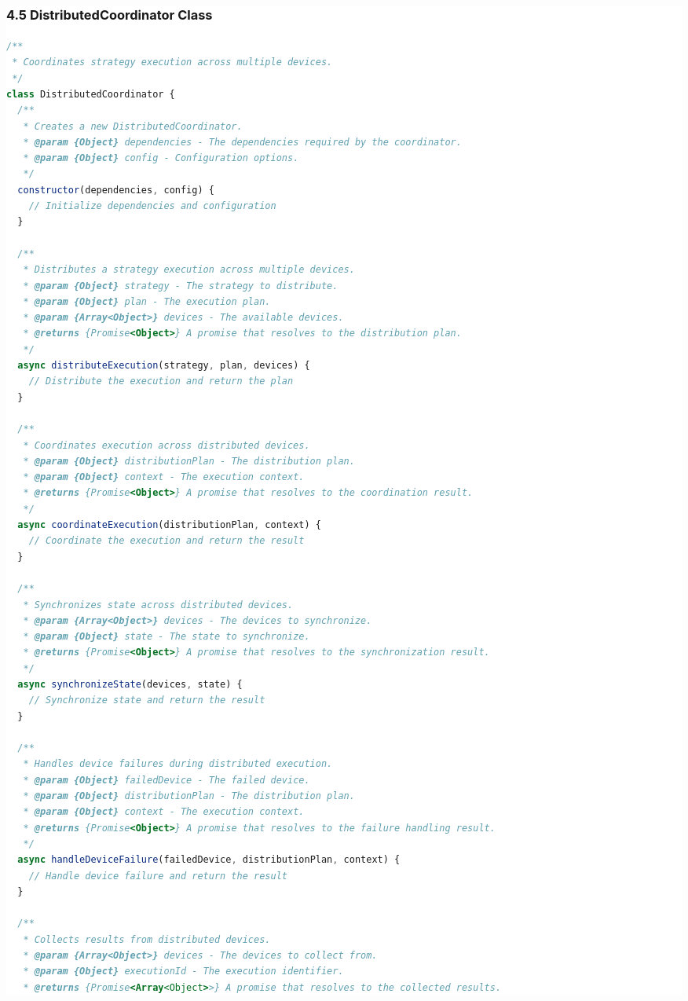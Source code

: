 ### 4.5 DistributedCoordinator Class

```javascript
/**
 * Coordinates strategy execution across multiple devices.
 */
class DistributedCoordinator {
  /**
   * Creates a new DistributedCoordinator.
   * @param {Object} dependencies - The dependencies required by the coordinator.
   * @param {Object} config - Configuration options.
   */
  constructor(dependencies, config) {
    // Initialize dependencies and configuration
  }

  /**
   * Distributes a strategy execution across multiple devices.
   * @param {Object} strategy - The strategy to distribute.
   * @param {Object} plan - The execution plan.
   * @param {Array<Object>} devices - The available devices.
   * @returns {Promise<Object>} A promise that resolves to the distribution plan.
   */
  async distributeExecution(strategy, plan, devices) {
    // Distribute the execution and return the plan
  }

  /**
   * Coordinates execution across distributed devices.
   * @param {Object} distributionPlan - The distribution plan.
   * @param {Object} context - The execution context.
   * @returns {Promise<Object>} A promise that resolves to the coordination result.
   */
  async coordinateExecution(distributionPlan, context) {
    // Coordinate the execution and return the result
  }

  /**
   * Synchronizes state across distributed devices.
   * @param {Array<Object>} devices - The devices to synchronize.
   * @param {Object} state - The state to synchronize.
   * @returns {Promise<Object>} A promise that resolves to the synchronization result.
   */
  async synchronizeState(devices, state) {
    // Synchronize state and return the result
  }

  /**
   * Handles device failures during distributed execution.
   * @param {Object} failedDevice - The failed device.
   * @param {Object} distributionPlan - The distribution plan.
   * @param {Object} context - The execution context.
   * @returns {Promise<Object>} A promise that resolves to the failure handling result.
   */
  async handleDeviceFailure(failedDevice, distributionPlan, context) {
    // Handle device failure and return the result
  }

  /**
   * Collects results from distributed devices.
   * @param {Array<Object>} devices - The devices to collect from.
   * @param {Object} executionId - The execution identifier.
   * @returns {Promise<Array<Object>>} A promise that resolves to the collected results.
```